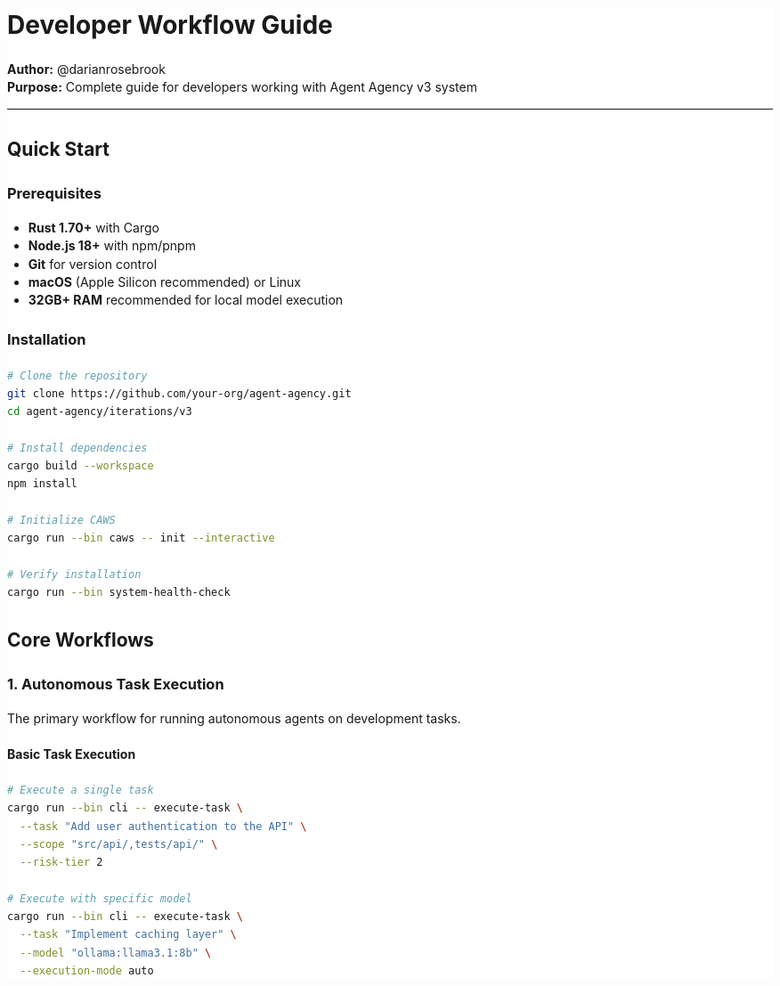 # Developer Workflow Guide

**Author:** @darianrosebrook  
**Purpose:** Complete guide for developers working with Agent Agency v3 system

---

## Quick Start

### Prerequisites

- **Rust 1.70+** with Cargo
- **Node.js 18+** with npm/pnpm
- **Git** for version control
- **macOS** (Apple Silicon recommended) or Linux
- **32GB+ RAM** recommended for local model execution

### Installation

```bash
# Clone the repository
git clone https://github.com/your-org/agent-agency.git
cd agent-agency/iterations/v3

# Install dependencies
cargo build --workspace
npm install

# Initialize CAWS
cargo run --bin caws -- init --interactive

# Verify installation
cargo run --bin system-health-check
```

## Core Workflows

### 1. Autonomous Task Execution

The primary workflow for running autonomous agents on development tasks.

#### Basic Task Execution

```bash
# Execute a single task
cargo run --bin cli -- execute-task \
  --task "Add user authentication to the API" \
  --scope "src/api/,tests/api/" \
  --risk-tier 2

# Execute with specific model
cargo run --bin cli -- execute-task \
  --task "Implement caching layer" \
  --model "ollama:llama3.1:8b" \
  --execution-mode auto
```
